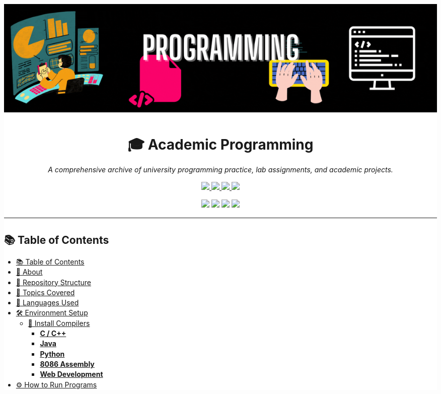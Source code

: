 <p align="center">
  <img src="https://raw.githubusercontent.com/nazmul-1117/Academic-Programming/main/assets/banner.gif" alt="Academic Programming Banner" width="100%" />
</p>

<h1 align="center">🎓 Academic Programming</h1>

<p align="center">
  <em>A comprehensive archive of university programming practice, lab assignments, and academic projects.</em>
</p>

<p align="center">
  <a href="https://github.com/nazmul-1117/Academic-Programming/stargazers">
    <img src="https://img.shields.io/github/stars/nazmul-1117/Academic-Programming?style=for-the-badge&color=yellow" />
  </a>
  <a href="https://github.com/nazmul-1117/Academic-Programming/network/members">
    <img src="https://img.shields.io/github/forks/nazmul-1117/Academic-Programming?style=for-the-badge&color=blue" />
  </a>
  <a href="https://github.com/nazmul-1117/Academic-Programming">
    <img src="https://img.shields.io/github/repo-size/nazmul-1117/Academic-Programming?style=for-the-badge&color=brightgreen" />
  </a>
  <a href="https://opensource.org/licenses/MIT">
    <img src="https://img.shields.io/badge/License-MIT-green.svg?style=for-the-badge" />
  </a>
</p>

<p align="center">
  <img src="https://img.shields.io/github/languages/top/nazmul-1117/Academic-Programming?style=flat-square&color=orange" />
  <img src="https://img.shields.io/github/languages/count/nazmul-1117/Academic-Programming?style=flat-square&color=blueviolet" />
  <img src="https://img.shields.io/github/last-commit/nazmul-1117/Academic-Programming?style=flat-square&color=red" />
  <img src="https://img.shields.io/github/commit-activity/m/nazmul-1117/Academic-Programming?style=flat-square&color=success" />
</p>

---

## 📚 Table of Contents
- [📚 Table of Contents](#-table-of-contents)
- [📖 About](#-about)
- [📁 Repository Structure](#-repository-structure)
- [🧠 Topics Covered](#-topics-covered)
- [🧰 Languages Used](#-languages-used)
- [🛠 Environment Setup](#-environment-setup)
  - [🧩 Install Compilers](#-install-compilers)
    - [**C / C++**](#c--c)
    - [**Java**](#java)
    - [**Python**](#python)
    - [**8086 Assembly**](#8086-assembly)
    - [**Web Development**](#web-development)
- [⚙️ How to Run Programs](#️-how-to-run-programs)